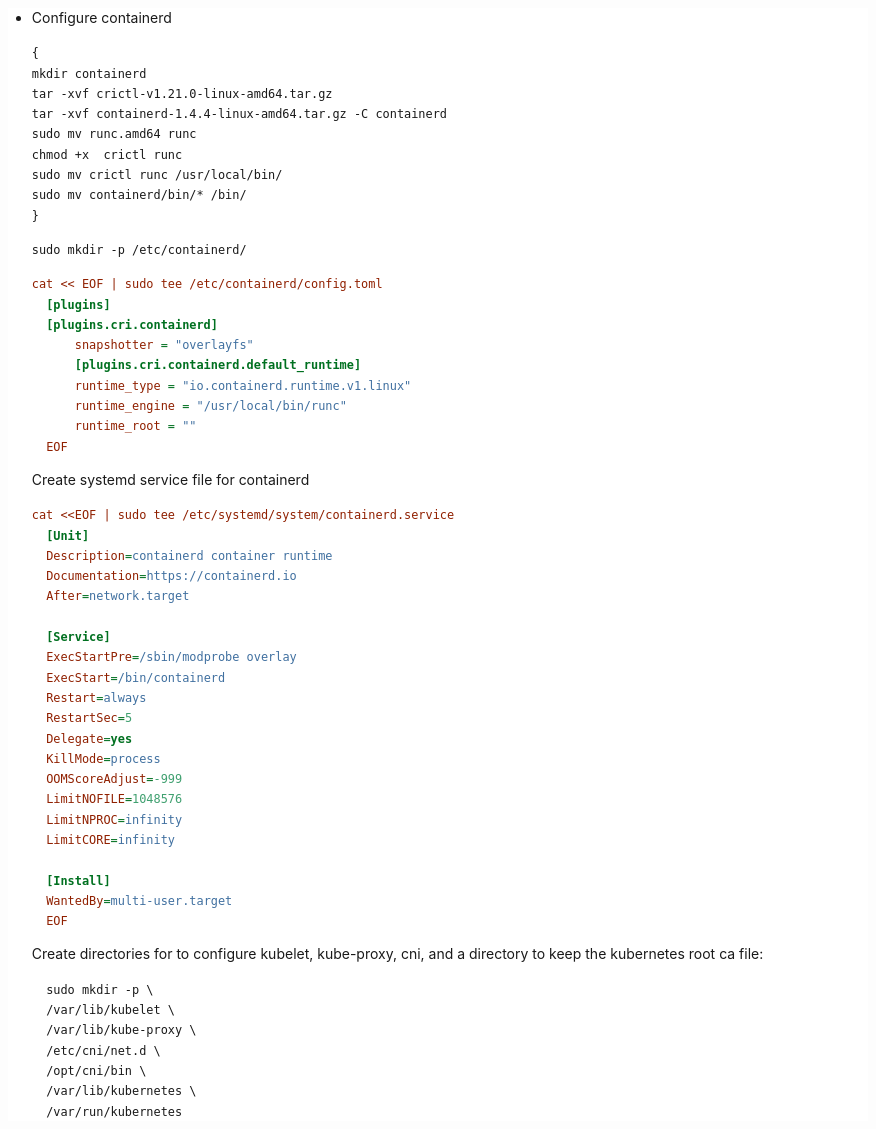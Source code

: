   ```
  ```
- Configure containerd
  ```
  {
  mkdir containerd
  tar -xvf crictl-v1.21.0-linux-amd64.tar.gz
  tar -xvf containerd-1.4.4-linux-amd64.tar.gz -C containerd
  sudo mv runc.amd64 runc
  chmod +x  crictl runc  
  sudo mv crictl runc /usr/local/bin/
  sudo mv containerd/bin/* /bin/
  }
  ```
  `sudo mkdir -p /etc/containerd/`
  ```ini
  cat << EOF | sudo tee /etc/containerd/config.toml
    [plugins]
    [plugins.cri.containerd]
        snapshotter = "overlayfs"
        [plugins.cri.containerd.default_runtime]
        runtime_type = "io.containerd.runtime.v1.linux"
        runtime_engine = "/usr/local/bin/runc"
        runtime_root = ""
    EOF
  ```
  Create systemd service file for containerd
  ```ini
  cat <<EOF | sudo tee /etc/systemd/system/containerd.service
    [Unit]
    Description=containerd container runtime
    Documentation=https://containerd.io
    After=network.target

    [Service]
    ExecStartPre=/sbin/modprobe overlay
    ExecStart=/bin/containerd
    Restart=always
    RestartSec=5
    Delegate=yes
    KillMode=process
    OOMScoreAdjust=-999
    LimitNOFILE=1048576
    LimitNPROC=infinity
    LimitCORE=infinity

    [Install]
    WantedBy=multi-user.target
    EOF
  ```
  Create directories for to configure kubelet, kube-proxy, cni, and a directory to keep the kubernetes root ca file:
  ```
    sudo mkdir -p \
    /var/lib/kubelet \
    /var/lib/kube-proxy \
    /etc/cni/net.d \
    /opt/cni/bin \
    /var/lib/kubernetes \
    /var/run/kubernetes
  ```
